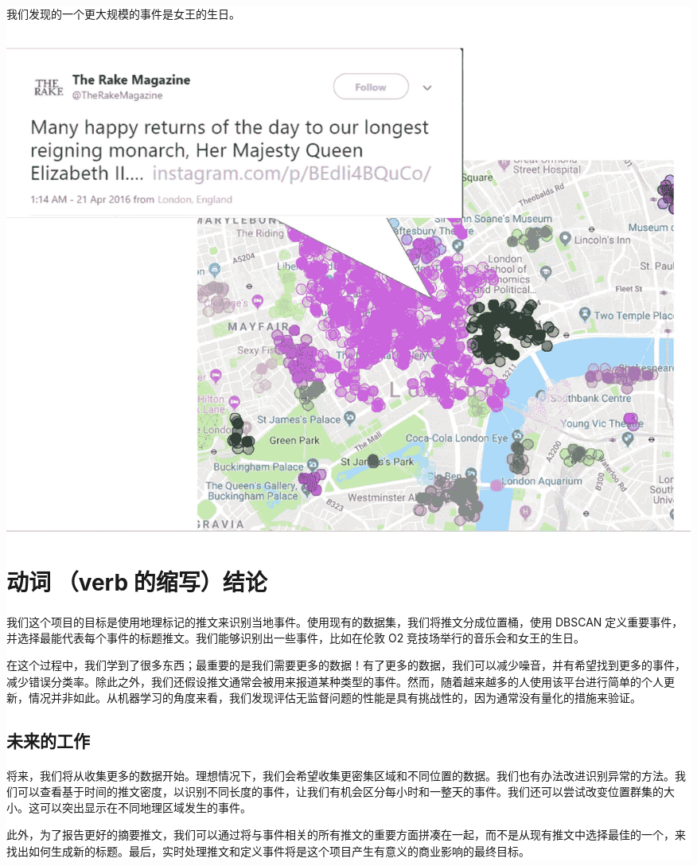 我们发现的一个更大规模的事件是女王的生日。

![](img/ae795a2c462006842cd1a76befc571d4.png)

# 动词 （verb 的缩写）结论

我们这个项目的目标是使用地理标记的推文来识别当地事件。使用现有的数据集，我们将推文分成位置桶，使用 DBSCAN 定义重要事件，并选择最能代表每个事件的标题推文。我们能够识别出一些事件，比如在伦敦 O2 竞技场举行的音乐会和女王的生日。

在这个过程中，我们学到了很多东西；最重要的是我们需要更多的数据！有了更多的数据，我们可以减少噪音，并有希望找到更多的事件，减少错误分类率。除此之外，我们还假设推文通常会被用来报道某种类型的事件。然而，随着越来越多的人使用该平台进行简单的个人更新，情况并非如此。从机器学习的角度来看，我们发现评估无监督问题的性能是具有挑战性的，因为通常没有量化的措施来验证。

## 未来的工作

将来，我们将从收集更多的数据开始。理想情况下，我们会希望收集更密集区域和不同位置的数据。我们也有办法改进识别异常的方法。我们可以查看基于时间的推文密度，以识别不同长度的事件，让我们有机会区分每小时和一整天的事件。我们还可以尝试改变位置群集的大小。这可以突出显示在不同地理区域发生的事件。

此外，为了报告更好的摘要推文，我们可以通过将与事件相关的所有推文的重要方面拼凑在一起，而不是从现有推文中选择最佳的一个，来找出如何生成新的标题。最后，实时处理推文和定义事件将是这个项目产生有意义的商业影响的最终目标。